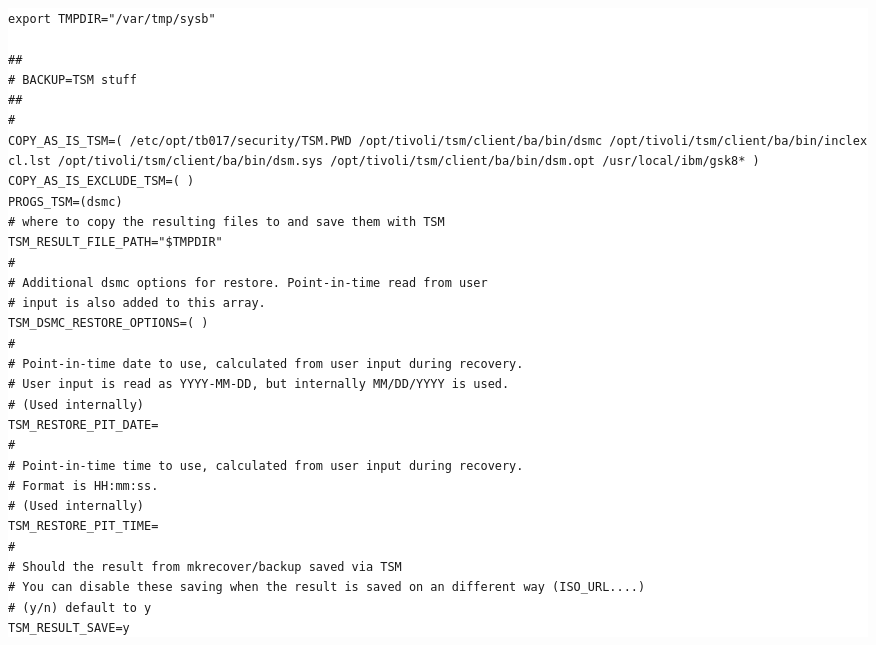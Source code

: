     export TMPDIR="/var/tmp/sysb"

    ##
    # BACKUP=TSM stuff
    ##
    #
    COPY_AS_IS_TSM=( /etc/opt/tb017/security/TSM.PWD /opt/tivoli/tsm/client/ba/bin/dsmc /opt/tivoli/tsm/client/ba/bin/inclexcl.lst /opt/tivoli/tsm/client/ba/bin/dsm.sys /opt/tivoli/tsm/client/ba/bin/dsm.opt /usr/local/ibm/gsk8* )
    COPY_AS_IS_EXCLUDE_TSM=( )
    PROGS_TSM=(dsmc)
    # where to copy the resulting files to and save them with TSM
    TSM_RESULT_FILE_PATH="$TMPDIR"
    #
    # Additional dsmc options for restore. Point-in-time read from user
    # input is also added to this array.
    TSM_DSMC_RESTORE_OPTIONS=( )
    #
    # Point-in-time date to use, calculated from user input during recovery.
    # User input is read as YYYY-MM-DD, but internally MM/DD/YYYY is used.
    # (Used internally)
    TSM_RESTORE_PIT_DATE=
    #
    # Point-in-time time to use, calculated from user input during recovery.
    # Format is HH:mm:ss.
    # (Used internally)
    TSM_RESTORE_PIT_TIME=
    #
    # Should the result from mkrecover/backup saved via TSM
    # You can disable these saving when the result is saved on an different way (ISO_URL....)
    # (y/n) default to y
    TSM_RESULT_SAVE=y
